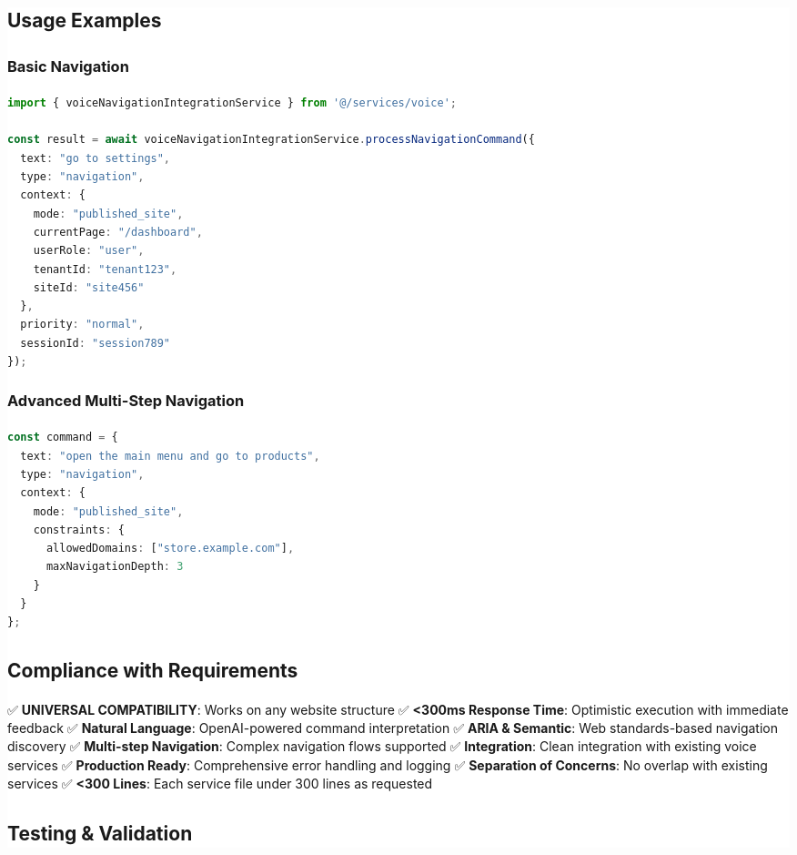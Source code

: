 ## Usage Examples

### Basic Navigation

```typescript
import { voiceNavigationIntegrationService } from '@/services/voice';

const result = await voiceNavigationIntegrationService.processNavigationCommand({
  text: "go to settings",
  type: "navigation",
  context: {
    mode: "published_site",
    currentPage: "/dashboard",
    userRole: "user",
    tenantId: "tenant123",
    siteId: "site456"
  },
  priority: "normal",
  sessionId: "session789"
});
```

### Advanced Multi-Step Navigation

```typescript
const command = {
  text: "open the main menu and go to products",
  type: "navigation",
  context: {
    mode: "published_site",
    constraints: {
      allowedDomains: ["store.example.com"],
      maxNavigationDepth: 3
    }
  }
};
```

## Compliance with Requirements

✅ **UNIVERSAL COMPATIBILITY**: Works on any website structure
✅ **<300ms Response Time**: Optimistic execution with immediate feedback
✅ **Natural Language**: OpenAI-powered command interpretation
✅ **ARIA & Semantic**: Web standards-based navigation discovery
✅ **Multi-step Navigation**: Complex navigation flows supported
✅ **Integration**: Clean integration with existing voice services
✅ **Production Ready**: Comprehensive error handling and logging
✅ **Separation of Concerns**: No overlap with existing services
✅ **<300 Lines**: Each service file under 300 lines as requested

## Testing & Validation
